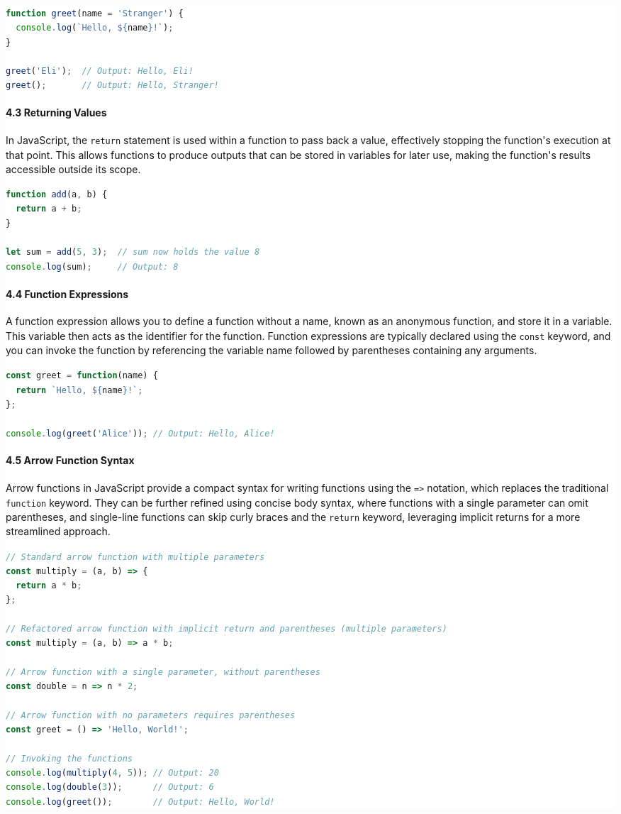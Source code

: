 ```javascript
function greet(name = 'Stranger') {
  console.log(`Hello, ${name}!`);
}

greet('Eli');  // Output: Hello, Eli!
greet();       // Output: Hello, Stranger!
```

#### 4.3 Returning Values

In JavaScript, the `return` statement is used within a function to pass back a value, effectively stopping the function's execution at that point. This allows functions to produce outputs that can be stored in variables for later use, making the function's results accessible outside its scope.

```javascript
function add(a, b) {
  return a + b;
}

let sum = add(5, 3);  // sum now holds the value 8
console.log(sum);     // Output: 8
```

#### 4.4 Function Expressions

A function expression allows you to define a function without a name, known as an anonymous function, and store it in a variable. This variable then acts as the identifier for the function. Function expressions are typically declared using the `const` keyword, and you can invoke the function by referencing the variable name followed by parentheses containing any arguments.

```javascript
const greet = function(name) {
  return `Hello, ${name}!`;
};

console.log(greet('Alice')); // Output: Hello, Alice!
```

#### 4.5 Arrow Function Syntax

Arrow functions in JavaScript provide a compact syntax for writing functions using the `=>` notation, which replaces the traditional `function` keyword. They can be further refined using concise body syntax, where functions with a single parameter can omit parentheses, and single-line functions can skip curly braces and the `return` keyword, leveraging implicit returns for a more streamlined approach.

```javascript
// Standard arrow function with multiple parameters
const multiply = (a, b) => {
  return a * b;
};

// Refactored arrow function with implicit return and parentheses (multiple parameters)
const multiply = (a, b) => a * b;

// Arrow function with a single parameter, without parentheses
const double = n => n * 2;

// Arrow function with no parameters requires parentheses
const greet = () => 'Hello, World!';

// Invoking the functions
console.log(multiply(4, 5)); // Output: 20
console.log(double(3));      // Output: 6
console.log(greet());        // Output: Hello, World!
```
